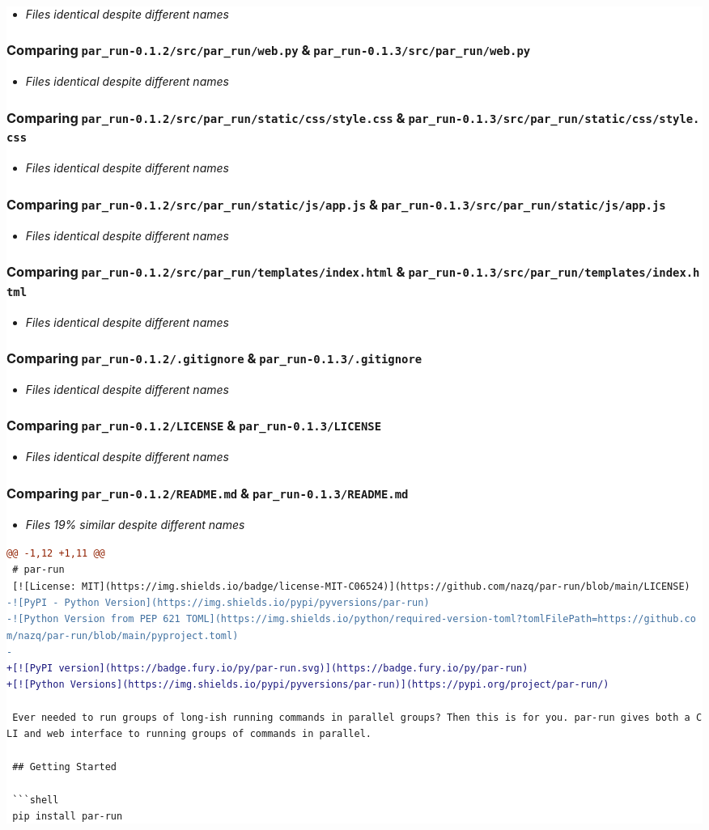  * *Files identical despite different names*

### Comparing `par_run-0.1.2/src/par_run/web.py` & `par_run-0.1.3/src/par_run/web.py`

 * *Files identical despite different names*

### Comparing `par_run-0.1.2/src/par_run/static/css/style.css` & `par_run-0.1.3/src/par_run/static/css/style.css`

 * *Files identical despite different names*

### Comparing `par_run-0.1.2/src/par_run/static/js/app.js` & `par_run-0.1.3/src/par_run/static/js/app.js`

 * *Files identical despite different names*

### Comparing `par_run-0.1.2/src/par_run/templates/index.html` & `par_run-0.1.3/src/par_run/templates/index.html`

 * *Files identical despite different names*

### Comparing `par_run-0.1.2/.gitignore` & `par_run-0.1.3/.gitignore`

 * *Files identical despite different names*

### Comparing `par_run-0.1.2/LICENSE` & `par_run-0.1.3/LICENSE`

 * *Files identical despite different names*

### Comparing `par_run-0.1.2/README.md` & `par_run-0.1.3/README.md`

 * *Files 19% similar despite different names*

```diff
@@ -1,12 +1,11 @@
 # par-run
 [![License: MIT](https://img.shields.io/badge/license-MIT-C06524)](https://github.com/nazq/par-run/blob/main/LICENSE)
-![PyPI - Python Version](https://img.shields.io/pypi/pyversions/par-run)
-![Python Version from PEP 621 TOML](https://img.shields.io/python/required-version-toml?tomlFilePath=https://github.com/nazq/par-run/blob/main/pyproject.toml)
-
+[![PyPI version](https://badge.fury.io/py/par-run.svg)](https://badge.fury.io/py/par-run)
+[![Python Versions](https://img.shields.io/pypi/pyversions/par-run)](https://pypi.org/project/par-run/)
 
 Ever needed to run groups of long-ish running commands in parallel groups? Then this is for you. par-run gives both a CLI and web interface to running groups of commands in parallel.  
 
 ## Getting Started
 
 ```shell
 pip install par-run
```
